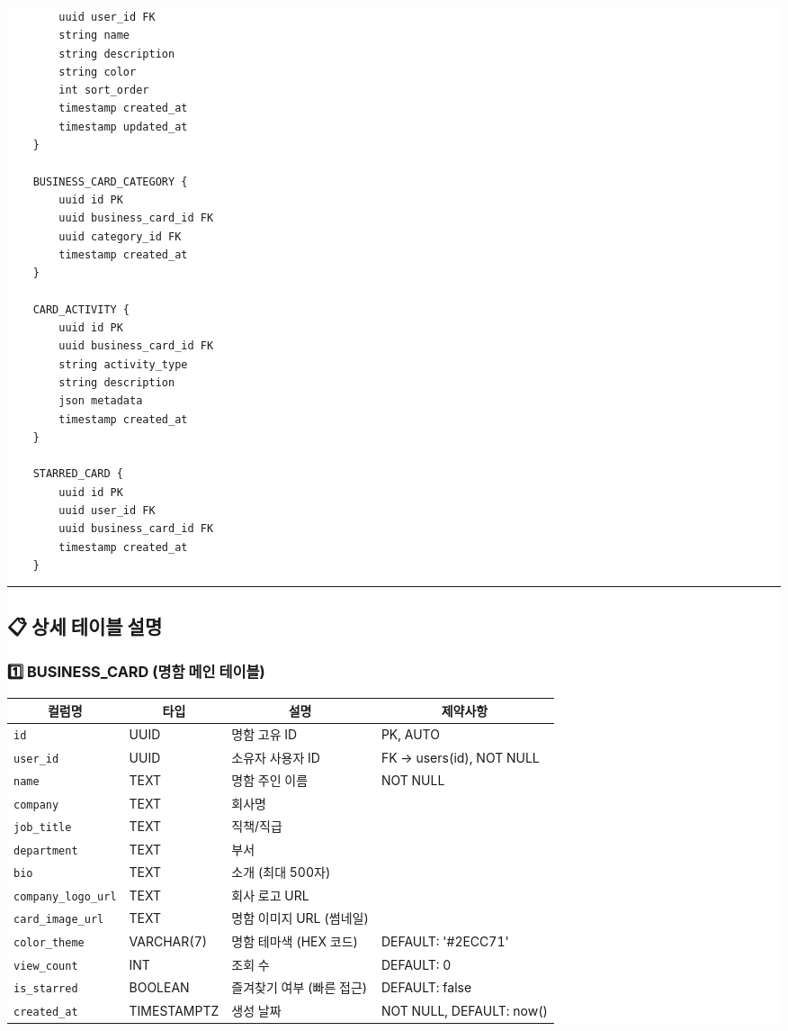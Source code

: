 ```mermaid
        uuid user_id FK
        string name
        string description
        string color
        int sort_order
        timestamp created_at
        timestamp updated_at
    }

    BUSINESS_CARD_CATEGORY {
        uuid id PK
        uuid business_card_id FK
        uuid category_id FK
        timestamp created_at
    }

    CARD_ACTIVITY {
        uuid id PK
        uuid business_card_id FK
        string activity_type
        string description
        json metadata
        timestamp created_at
    }

    STARRED_CARD {
        uuid id PK
        uuid user_id FK
        uuid business_card_id FK
        timestamp created_at
    }
```

---

## 📋 상세 테이블 설명

### 1️⃣ BUSINESS_CARD (명함 메인 테이블)
| 컬럼명 | 타입 | 설명 | 제약사항 |
|--------|------|------|---------|
| `id` | UUID | 명함 고유 ID | PK, AUTO |
| `user_id` | UUID | 소유자 사용자 ID | FK → users(id), NOT NULL |
| `name` | TEXT | 명함 주인 이름 | NOT NULL |
| `company` | TEXT | 회사명 | |
| `job_title` | TEXT | 직책/직급 | |
| `department` | TEXT | 부서 | |
| `bio` | TEXT | 소개 (최대 500자) | |
| `company_logo_url` | TEXT | 회사 로고 URL | |
| `card_image_url` | TEXT | 명함 이미지 URL (썸네일) | |
| `color_theme` | VARCHAR(7) | 명함 테마색 (HEX 코드) | DEFAULT: '#2ECC71' |
| `view_count` | INT | 조회 수 | DEFAULT: 0 |
| `is_starred` | BOOLEAN | 즐겨찾기 여부 (빠른 접근) | DEFAULT: false |
| `created_at` | TIMESTAMPTZ | 생성 날짜 | NOT NULL, DEFAULT: now() |